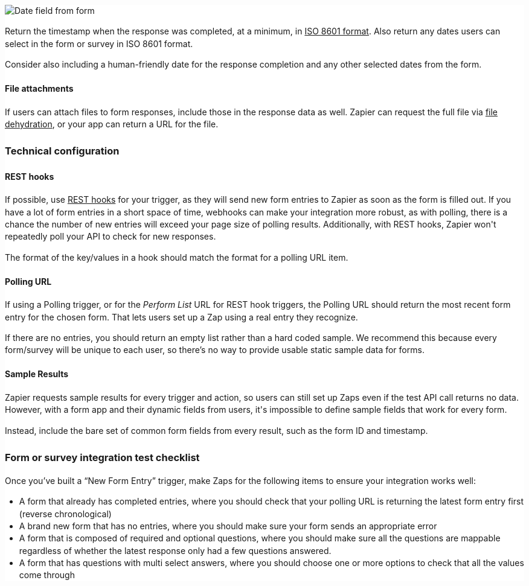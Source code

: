 ![Date field from form](https://cdn.zapier.com/storage/photos/291cb5f3b048bcf6cda769f93408128d.png)

Return the timestamp when the response was completed, at a minimum, in [ISO 8601 format](https://platform.zapier.com/publish/intergration-brand-design-guidelines#date). Also return any dates users can select in the form or survey in ISO 8601 format.

Consider also including a human-friendly date for the response completion and any other selected dates from the form.

#### File attachments

If users can attach files to form responses, include those in the response data as well. Zapier can request the full file via [file dehydration](https://zapier.github.io/zapier-platform-cli/#file-dehydration), or your app can return a URL for the file.

### Technical configuration

#### REST hooks

If possible, use [REST hooks](https://platform.zapier.com/build/trigger#rest-hook-trigger) for your trigger, as they will send new form entries to Zapier as soon as the form is filled out. If you have a lot of form entries in a short space of time, webhooks can make your integration more robust, as with polling, there is a chance the number of new entries will exceed your page size of polling results. Additionally, with REST hooks, Zapier won't repeatedly poll your API to check for new responses.

The format of the key/values in a hook should match the format for a polling URL item.

#### Polling URL

If using a Polling trigger, or for the _Perform List_ URL for REST hook triggers, the Polling URL should return the most recent form entry for the chosen form. That lets users set up a Zap using a real entry they recognize.

If there are no entries, you should return an empty list rather than a hard coded sample. We recommend this because every form/survey will be unique to each user, so there’s no way to provide usable static sample data for forms.

#### Sample Results

Zapier requests sample results for every trigger and action, so users can still set up Zaps even if the test API call returns no data. However, with a form app and their dynamic fields from users, it's impossible to define sample fields that work for every form.

Instead, include the bare set of common form fields from every result, such as the form ID and timestamp.

### Form or survey integration test checklist

Once you’ve built a “New Form Entry” trigger, make Zaps for the following items to ensure your integration works well:

- A form that already has completed entries, where you should check that your polling URL is returning the latest form entry first (reverse chronological)
- A brand new form that has no entries, where you should make sure your form sends an appropriate error
- A form that is composed of required and optional questions, where you should make sure all the questions are mappable regardless of whether the latest response only had a few questions answered.
- A form that has questions with multi select answers, where you should choose one or more options to check that all the values come through
